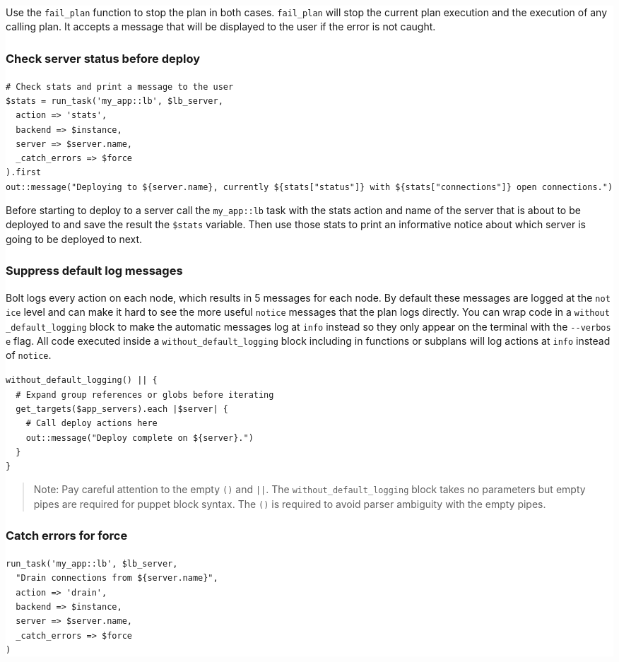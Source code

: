 Use the `fail_plan` function to stop the plan in both cases. `fail_plan` will
stop the current plan execution and the execution of any calling plan. It
accepts a message that will be displayed to the user if the error is not
caught.

### Check server status before deploy

```puppet
# Check stats and print a message to the user
$stats = run_task('my_app::lb', $lb_server,
  action => 'stats',
  backend => $instance,
  server => $server.name,
  _catch_errors => $force
).first
out::message("Deploying to ${server.name}, currently ${stats["status"]} with ${stats["connections"]} open connections.")
```

Before starting to deploy to a server call the `my_app::lb` task with the stats
action and name of the server that is about to be deployed to and save the
result the `$stats` variable. Then use those stats to print an informative
notice about which server is going to be deployed to next.

### Suppress default log messages

Bolt logs every action on each node, which results in 5 messages for each node.
By default these messages are logged at the `notice` level and can make it hard
to see the more useful `notice` messages that the plan logs directly. You can
wrap code in a `without_default_logging` block to make the automatic messages
log at `info` instead so they only appear on the terminal with the `--verbose`
flag. All code executed inside a `without_default_logging` block including in
functions or subplans will log actions at `info` instead of
`notice`.

```
without_default_logging() || {
  # Expand group references or globs before iterating
  get_targets($app_servers).each |$server| {
    # Call deploy actions here
    out::message("Deploy complete on ${server}.")
  }
}
```

> Note: Pay careful attention to the empty `()` and `||`. The
> `without_default_logging` block takes no parameters but empty pipes are
> required for puppet block syntax. The `()` is required to avoid parser
> ambiguity with the empty pipes.

### Catch errors for force

```puppet
run_task('my_app::lb', $lb_server,
  "Drain connections from ${server.name}",
  action => 'drain',
  backend => $instance,
  server => $server.name,
  _catch_errors => $force
)
```
